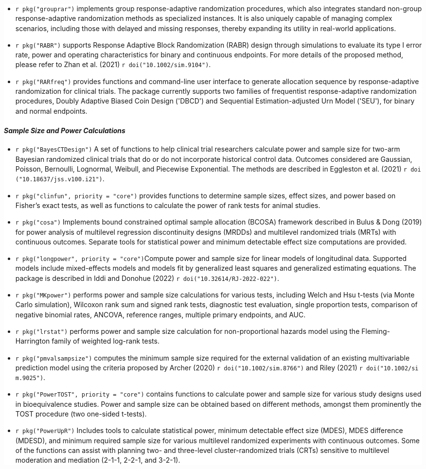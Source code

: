 - `r pkg("grouprar")` implements group response-adaptive randomization procedures, which also integrates standard non-group response-adaptive randomization methods as specialized instances. It is also uniquely capable of managing complex scenarios, including those with delayed and missing responses, thereby expanding its utility in real-world applications. 

- `r pkg("RABR")` supports Response Adaptive Block Randomization (RABR) design through simulations to evaluate its type I error rate, power and operating characteristics for binary and continuous endpoints. For more details of the proposed method, please refer to Zhan et al. (2021) `r doi("10.1002/sim.9104")`.

- `r pkg("RARfreq")` provides functions and command-line user interface to generate allocation sequence by response-adaptive randomization for clinical trials. The package currently supports two families of frequentist response-adaptive randomization procedures, Doubly Adaptive Biased Coin Design ('DBCD') and Sequential Estimation-adjusted Urn Model ('SEU'), for binary and normal endpoints.


#### *Sample Size and Power Calculations*

- `r pkg("BayesCTDesign")` A set of functions to help clinical trial researchers calculate power and sample size for two-arm Bayesian randomized clinical trials that do or do not incorporate historical control data.  Outcomes considered are Gaussian, Poisson, Bernoulli, Lognormal, Weibull, and Piecewise Exponential. The methods are described in Eggleston et al. (2021) `r doi("10.18637/jss.v100.i21")`. 
    
- `r pkg("clinfun", priority = "core")` provides functions to determine sample sizes, effect sizes, and power based on Fisher’s exact tests, as well as functions to calculate the power of rank tests for animal studies. 
    
- `r pkg("cosa")` Implements bound constrained optimal sample allocation (BCOSA) framework described in Bulus & Dong (2019) for power analysis of multilevel regression discontinuity designs (MRDDs) and multilevel randomized trials (MRTs) with continuous outcomes. Separate tools for statistical power and minimum detectable effect size computations are provided.
    
- `r pkg("longpower", priority = "core")`Compute power and sample size for linear models of longitudinal data. Supported models include mixed-effects models and models fit by generalized least squares and generalized estimating equations. The package is described in Iddi and Donohue (2022) `r doi("10.32614/RJ-2022-022")`. 

- `r pkg("MKpower")` performs power and sample size calculations for various tests, including Welch and Hsu t-tests (via Monte Carlo simulation), Wilcoxon rank sum and signed rank tests, diagnostic test evaluation, single proportion tests, comparison of negative binomial rates, ANCOVA, reference ranges, multiple primary endpoints, and AUC.
    
- `r pkg("lrstat")` performs power and sample size calculation for non-proportional hazards model using the Fleming-Harrington family of weighted log-rank tests.

- `r pkg("pmvalsampsize")` computes the minimum sample size required for the external validation of an existing multivariable prediction model using the criteria proposed by Archer (2020) `r doi("10.1002/sim.8766")` and Riley (2021) `r doi("10.1002/sim.9025")`.
    
- `r pkg("PowerTOST", priority = "core")` contains functions to calculate power and sample size for various study designs used in bioequivalence studies. Power and sample size can be obtained based on different methods, amongst them prominently the TOST procedure (two one-sided t-tests).
    
- `r pkg("PowerUpR")` Includes tools to calculate statistical power, minimum detectable effect size (MDES), MDES difference (MDESD), and minimum required sample size for various multilevel randomized experiments with continuous outcomes. Some of the functions can assist with planning two- and three-level cluster-randomized trials (CRTs) sensitive to multilevel moderation and mediation (2-1-1, 2-2-1, and 3-2-1).
    